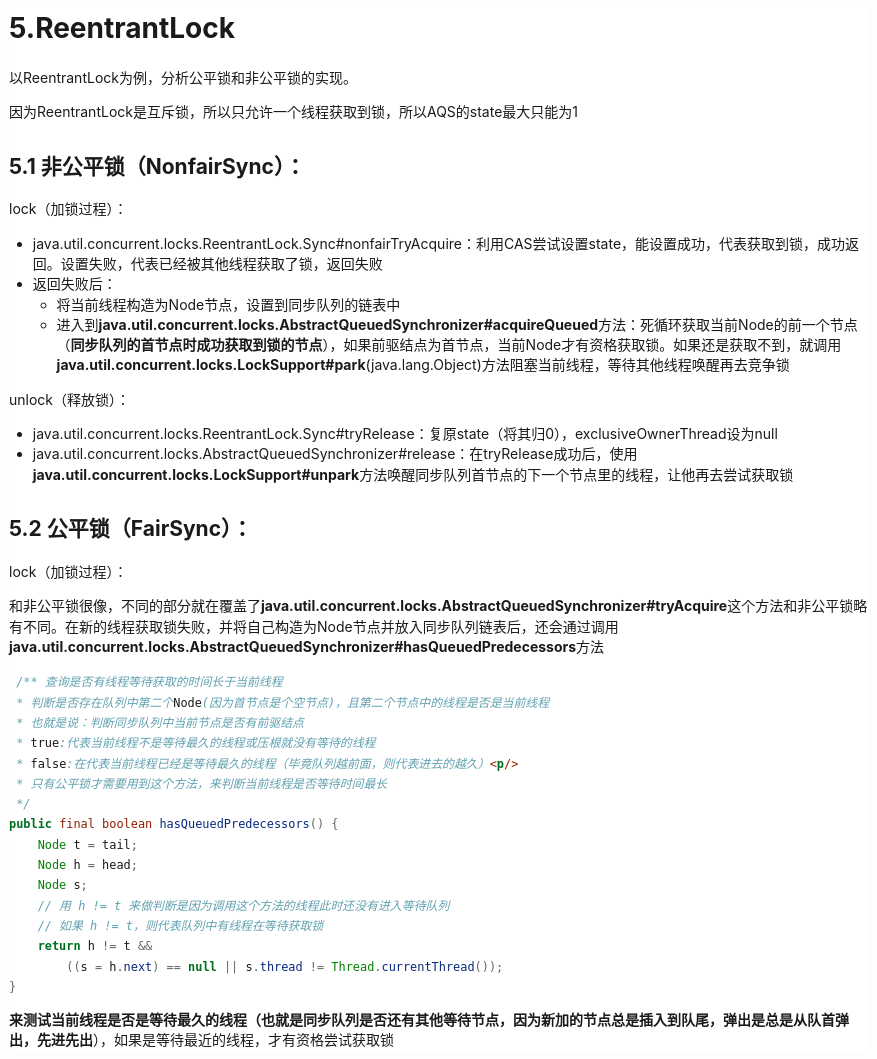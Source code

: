 # 5.ReentrantLock

以ReentrantLock为例，分析公平锁和非公平锁的实现。

因为ReentrantLock是互斥锁，所以只允许一个线程获取到锁，所以AQS的state最大只能为1

## 5.1 非公平锁（NonfairSync）：

lock（加锁过程）：

- java.util.concurrent.locks.ReentrantLock.Sync#nonfairTryAcquire：利用CAS尝试设置state，能设置成功，代表获取到锁，成功返回。设置失败，代表已经被其他线程获取了锁，返回失败
- 返回失败后：
  - 将当前线程构造为Node节点，设置到同步队列的链表中
  - 进入到**java.util.concurrent.locks.AbstractQueuedSynchronizer#acquireQueued**方法：死循环获取当前Node的前一个节点（**同步队列的首节点时成功获取到锁的节点**），如果前驱结点为首节点，当前Node才有资格获取锁。如果还是获取不到，就调用**java.util.concurrent.locks.LockSupport#park**(java.lang.Object)方法阻塞当前线程，等待其他线程唤醒再去竞争锁

unlock（释放锁）：

- java.util.concurrent.locks.ReentrantLock.Sync#tryRelease：复原state（将其归0），exclusiveOwnerThread设为null
- java.util.concurrent.locks.AbstractQueuedSynchronizer#release：在tryRelease成功后，使用**java.util.concurrent.locks.LockSupport#unpark**方法唤醒同步队列首节点的下一个节点里的线程，让他再去尝试获取锁

## 5.2 公平锁（FairSync）：

lock（加锁过程）：

和非公平锁很像，不同的部分就在覆盖了**java.util.concurrent.locks.AbstractQueuedSynchronizer#tryAcquire**这个方法和非公平锁略有不同。在新的线程获取锁失败，并将自己构造为Node节点并放入同步队列链表后，还会通过调用**java.util.concurrent.locks.AbstractQueuedSynchronizer#hasQueuedPredecessors**方法

```java
 /** 查询是否有线程等待获取的时间长于当前线程
 * 判断是否存在队列中第二个Node(因为首节点是个空节点)，且第二个节点中的线程是否是当前线程
 * 也就是说：判断同步队列中当前节点是否有前驱结点
 * true:代表当前线程不是等待最久的线程或压根就没有等待的线程
 * false:在代表当前线程已经是等待最久的线程（毕竟队列越前面，则代表进去的越久）<p/>
 * 只有公平锁才需要用到这个方法，来判断当前线程是否等待时间最长
 */
public final boolean hasQueuedPredecessors() {
    Node t = tail; 
    Node h = head;
    Node s;
    // 用 h != t 来做判断是因为调用这个方法的线程此时还没有进入等待队列
    // 如果 h != t，则代表队列中有线程在等待获取锁
    return h != t &&
        ((s = h.next) == null || s.thread != Thread.currentThread());
}
```

**来测试当前线程是否是等待最久的线程（也就是同步队列是否还有其他等待节点，因为新加的节点总是插入到队尾，弹出是总是从队首弹出，先进先出**），如果是等待最近的线程，才有资格尝试获取锁
